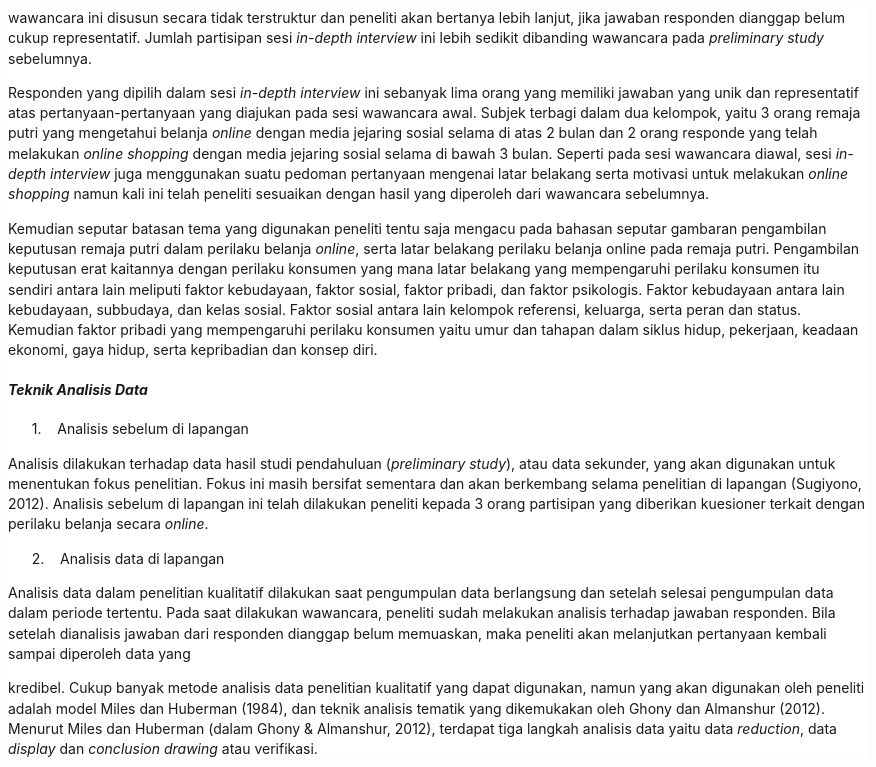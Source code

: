 <p><span class="font3">wawancara ini disusun secara tidak terstruktur dan peneliti akan bertanya lebih lanjut, jika jawaban responden dianggap belum cukup representatif. Jumlah partisipan sesi </span><span class="font3" style="font-style:italic;">in-depth interview</span><span class="font3"> ini lebih sedikit dibanding wawancara pada </span><span class="font3" style="font-style:italic;">preliminary study</span><span class="font3"> sebelumnya.</span></p>
<p><span class="font3">Responden yang dipilih dalam sesi </span><span class="font3" style="font-style:italic;">in-depth interview </span><span class="font3">ini sebanyak lima orang yang memiliki jawaban yang unik dan representatif atas pertanyaan-pertanyaan yang diajukan pada sesi wawancara awal. Subjek terbagi dalam dua kelompok, yaitu 3 orang remaja putri yang mengetahui belanja </span><span class="font3" style="font-style:italic;">online </span><span class="font3">dengan media jejaring sosial selama di atas 2 bulan dan 2 orang responde yang telah melakukan </span><span class="font3" style="font-style:italic;">online shopping</span><span class="font3"> dengan media jejaring sosial selama di bawah 3 bulan. Seperti pada sesi wawancara diawal, sesi </span><span class="font3" style="font-style:italic;">in-depth interview</span><span class="font3"> juga menggunakan suatu pedoman pertanyaan mengenai latar belakang serta motivasi untuk melakukan </span><span class="font3" style="font-style:italic;">online shopping </span><span class="font3">namun kali ini telah peneliti sesuaikan dengan hasil yang diperoleh dari wawancara sebelumnya.</span></p>
<p><span class="font3">Kemudian seputar batasan tema yang digunakan peneliti tentu saja mengacu pada bahasan seputar gambaran pengambilan keputusan remaja putri dalam perilaku belanja </span><span class="font3" style="font-style:italic;">online</span><span class="font3">, serta latar belakang perilaku belanja online pada remaja putri. Pengambilan keputusan erat kaitannya dengan perilaku konsumen yang mana latar belakang yang mempengaruhi perilaku konsumen itu sendiri antara lain meliputi faktor kebudayaan, faktor sosial, faktor pribadi, dan faktor psikologis. Faktor kebudayaan antara lain kebudayaan, subbudaya, dan kelas sosial. Faktor sosial antara lain kelompok referensi, keluarga, serta peran dan status. Kemudian faktor pribadi yang mempengaruhi perilaku konsumen yaitu umur dan tahapan dalam siklus hidup, pekerjaan, keadaan ekonomi, gaya hidup, serta kepribadian dan konsep diri.</span></p>
<h4><a name="bookmark16"></a><span class="font3" style="font-weight:bold;font-style:italic;"><a name="bookmark17"></a>Teknik Analisis Data</span></h4>
<ul style="list-style:none;"><li>
<p><span class="font3">1. &nbsp;&nbsp;&nbsp;Analisis sebelum di lapangan</span></p></li></ul>
<p><span class="font3">Analisis dilakukan terhadap data hasil studi pendahuluan (</span><span class="font3" style="font-style:italic;">preliminary study</span><span class="font3">), atau data sekunder, yang akan digunakan untuk menentukan fokus penelitian. Fokus ini masih bersifat sementara dan akan berkembang selama penelitian di lapangan (Sugiyono, 2012). Analisis sebelum di lapangan ini telah dilakukan peneliti kepada 3 orang partisipan yang diberikan kuesioner terkait dengan perilaku belanja secara </span><span class="font3" style="font-style:italic;">online</span><span class="font3">.</span></p>
<ul style="list-style:none;"><li>
<p><span class="font3">2. &nbsp;&nbsp;&nbsp;Analisis data di lapangan</span></p></li></ul>
<p><span class="font3">Analisis data dalam penelitian kualitatif dilakukan saat pengumpulan data berlangsung dan setelah selesai pengumpulan data dalam periode tertentu. Pada saat dilakukan wawancara, peneliti sudah melakukan analisis terhadap jawaban responden. Bila setelah dianalisis jawaban dari responden dianggap belum memuaskan, maka peneliti akan melanjutkan pertanyaan kembali sampai diperoleh data yang</span></p>
<p><span class="font3">kredibel. Cukup banyak metode analisis data penelitian kualitatif yang dapat digunakan, namun yang akan digunakan oleh peneliti adalah model Miles dan Huberman (1984), dan teknik analisis tematik yang dikemukakan oleh Ghony dan Almanshur (2012). Menurut Miles dan Huberman (dalam Ghony &amp;&nbsp;Almanshur, 2012), terdapat tiga langkah analisis data yaitu data </span><span class="font3" style="font-style:italic;">reduction</span><span class="font3">, data </span><span class="font3" style="font-style:italic;">display</span><span class="font3"> dan </span><span class="font3" style="font-style:italic;">conclusion drawing </span><span class="font3">atau verifikasi.</span></p>